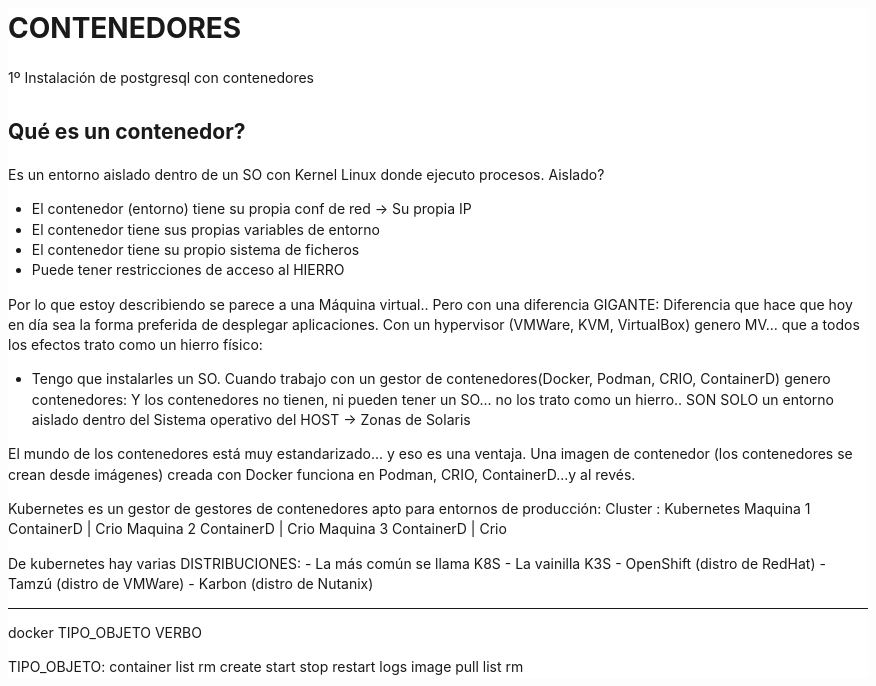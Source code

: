 
# CONTENEDORES

1º Instalación de postgresql con contenedores

## Qué es un contenedor?

Es un entorno aislado dentro de un SO con Kernel Linux donde ejecuto procesos.
Aislado?
- El contenedor (entorno) tiene su propia conf de red -> Su propia IP
- El contenedor tiene sus propias variables de entorno
- El contenedor tiene su propio sistema de ficheros
- Puede tener restricciones de acceso al HIERRO

Por lo que estoy describiendo se parece a una Máquina virtual.. Pero con una diferencia GIGANTE:
Diferencia que hace que hoy en día sea la forma preferida de desplegar aplicaciones.
Con un hypervisor (VMWare, KVM, VirtualBox) genero MV... que a todos los efectos trato como un hierro físico:
- Tengo que instalarles un SO.
Cuando trabajo con un gestor de contenedores(Docker, Podman, CRIO, ContainerD) genero contenedores:
Y los contenedores no tienen, ni pueden tener un SO... no los trato como un hierro.. SON SOLO un entorno aislado dentro del Sistema operativo del HOST -> Zonas de Solaris

El mundo de los contenedores está muy estandarizado... y eso es una ventaja.
Una imagen de contenedor (los contenedores se crean desde imágenes) creada con Docker funciona en Podman, CRIO, ContainerD...y al revés.

Kubernetes es un gestor de gestores de contenedores apto para entornos de producción:
Cluster :
    Kubernetes
    Maquina 1
        ContainerD | Crio
    Maquina 2
        ContainerD | Crio
    Maquina 3
        ContainerD | Crio

De kubernetes hay varias DISTRIBUCIONES:
    - La más común se llama K8S
    - La vainilla K3S
    - OpenShift (distro de RedHat)
    - Tamzú (distro de VMWare)
    - Karbon (distro de Nutanix)
    
---

docker TIPO_OBJETO VERBO <args>


TIPO_OBJETO:
    container       list rm create start stop restart logs
    image           pull list rm 
    
    